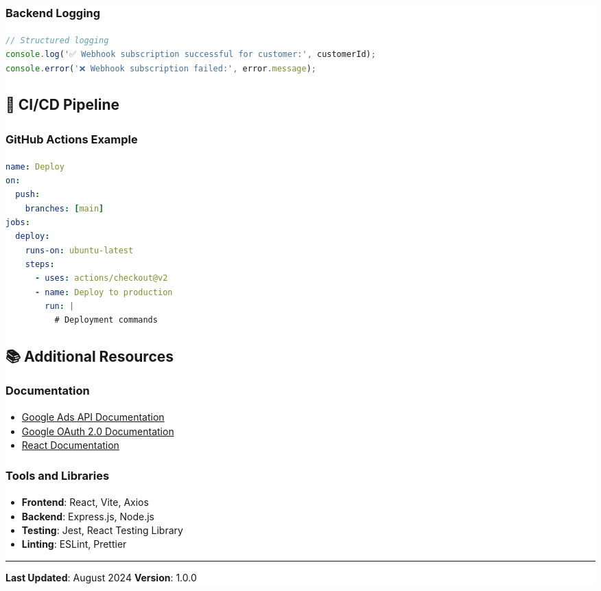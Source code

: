 ### Backend Logging
```javascript
// Structured logging
console.log('✅ Webhook subscription successful for customer:', customerId);
console.error('❌ Webhook subscription failed:', error.message);
```

## 🔄 CI/CD Pipeline

### GitHub Actions Example
```yaml
name: Deploy
on:
  push:
    branches: [main]
jobs:
  deploy:
    runs-on: ubuntu-latest
    steps:
      - uses: actions/checkout@v2
      - name: Deploy to production
        run: |
          # Deployment commands
```

## 📚 Additional Resources

### Documentation
- [Google Ads API Documentation](https://developers.google.com/google-ads/api/docs)
- [Google OAuth 2.0 Documentation](https://developers.google.com/identity/protocols/oauth2)
- [React Documentation](https://reactjs.org/docs/)

### Tools and Libraries
- **Frontend**: React, Vite, Axios
- **Backend**: Express.js, Node.js
- **Testing**: Jest, React Testing Library
- **Linting**: ESLint, Prettier

---

**Last Updated**: August 2024
**Version**: 1.0.0 
